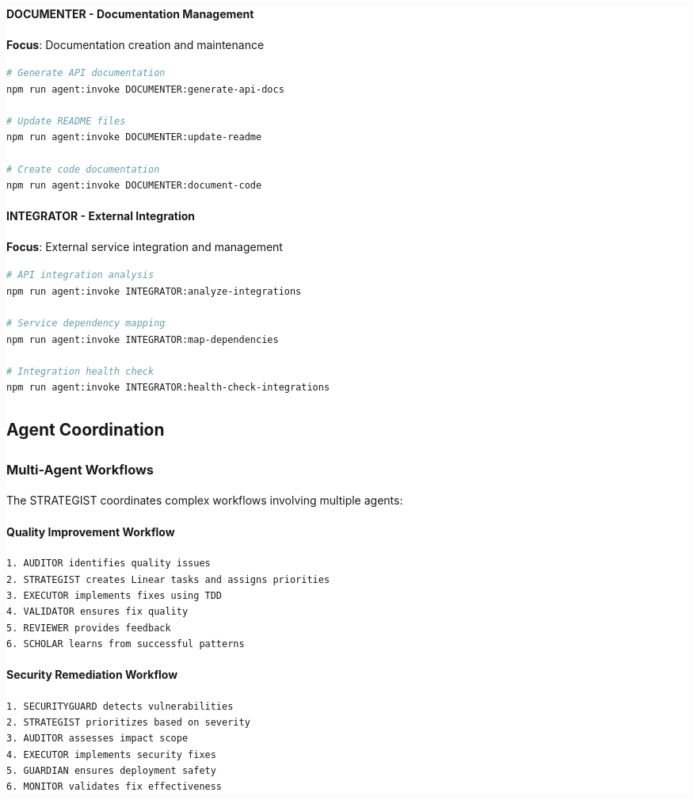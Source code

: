 #### DOCUMENTER - Documentation Management
**Focus**: Documentation creation and maintenance

```bash
# Generate API documentation
npm run agent:invoke DOCUMENTER:generate-api-docs

# Update README files
npm run agent:invoke DOCUMENTER:update-readme

# Create code documentation
npm run agent:invoke DOCUMENTER:document-code
```

#### INTEGRATOR - External Integration
**Focus**: External service integration and management

```bash
# API integration analysis
npm run agent:invoke INTEGRATOR:analyze-integrations

# Service dependency mapping
npm run agent:invoke INTEGRATOR:map-dependencies

# Integration health check
npm run agent:invoke INTEGRATOR:health-check-integrations
```

## Agent Coordination

### Multi-Agent Workflows

The STRATEGIST coordinates complex workflows involving multiple agents:

#### Quality Improvement Workflow
```
1. AUDITOR identifies quality issues
2. STRATEGIST creates Linear tasks and assigns priorities
3. EXECUTOR implements fixes using TDD
4. VALIDATOR ensures fix quality
5. REVIEWER provides feedback
6. SCHOLAR learns from successful patterns
```

#### Security Remediation Workflow
```
1. SECURITYGUARD detects vulnerabilities
2. STRATEGIST prioritizes based on severity
3. AUDITOR assesses impact scope
4. EXECUTOR implements security fixes
5. GUARDIAN ensures deployment safety
6. MONITOR validates fix effectiveness
```

